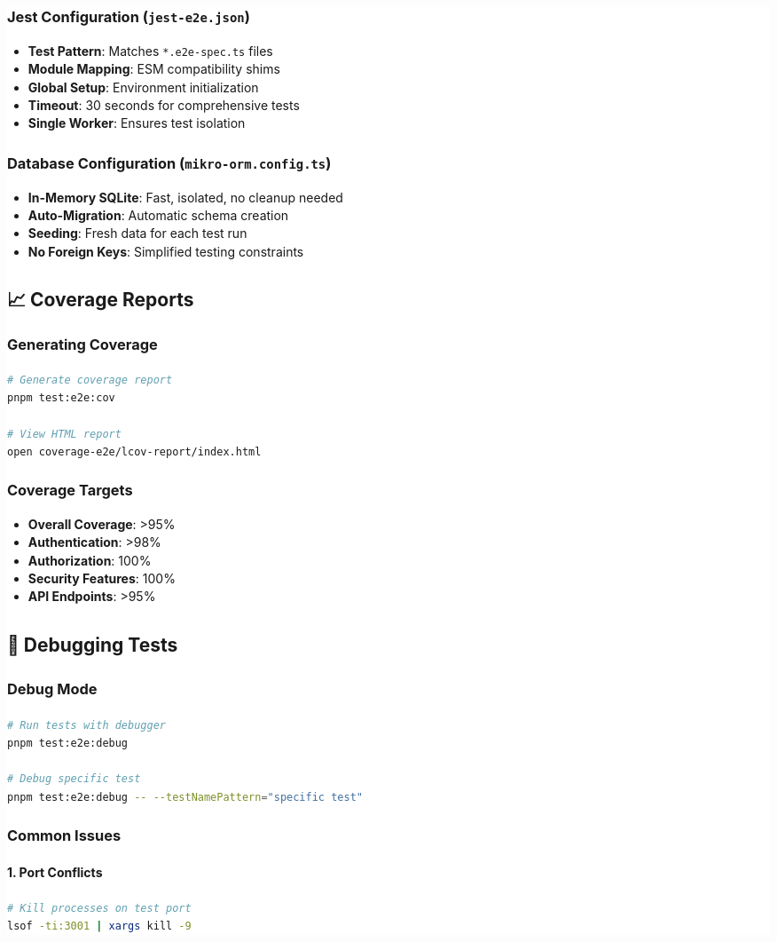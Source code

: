 ### Jest Configuration (`jest-e2e.json`)
- **Test Pattern**: Matches `*.e2e-spec.ts` files
- **Module Mapping**: ESM compatibility shims
- **Global Setup**: Environment initialization
- **Timeout**: 30 seconds for comprehensive tests
- **Single Worker**: Ensures test isolation

### Database Configuration (`mikro-orm.config.ts`)
- **In-Memory SQLite**: Fast, isolated, no cleanup needed
- **Auto-Migration**: Automatic schema creation
- **Seeding**: Fresh data for each test run
- **No Foreign Keys**: Simplified testing constraints

## 📈 Coverage Reports

### Generating Coverage
```bash
# Generate coverage report
pnpm test:e2e:cov

# View HTML report
open coverage-e2e/lcov-report/index.html
```

### Coverage Targets
- **Overall Coverage**: >95%
- **Authentication**: >98%
- **Authorization**: 100%
- **Security Features**: 100%
- **API Endpoints**: >95%

## 🐛 Debugging Tests

### Debug Mode
```bash
# Run tests with debugger
pnpm test:e2e:debug

# Debug specific test
pnpm test:e2e:debug -- --testNamePattern="specific test"
```

### Common Issues

#### 1. Port Conflicts
```bash
# Kill processes on test port
lsof -ti:3001 | xargs kill -9
```
